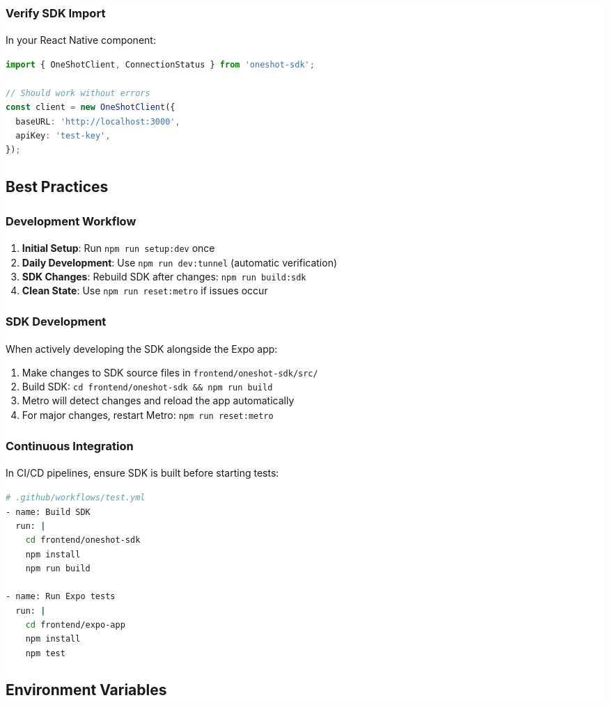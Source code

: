 ### Verify SDK Import

In your React Native component:

```typescript
import { OneShotClient, ConnectionStatus } from 'oneshot-sdk';

// Should work without errors
const client = new OneShotClient({
  baseURL: 'http://localhost:3000',
  apiKey: 'test-key',
});
```

## Best Practices

### Development Workflow

1. **Initial Setup**: Run `npm run setup:dev` once
2. **Daily Development**: Use `npm run dev:tunnel` (automatic verification)
3. **SDK Changes**: Rebuild SDK after changes: `npm run build:sdk`
4. **Clean State**: Use `npm run reset:metro` if issues occur

### SDK Development

When actively developing the SDK alongside the Expo app:

1. Make changes to SDK source files in `frontend/oneshot-sdk/src/`
2. Build SDK: `cd frontend/oneshot-sdk && npm run build`
3. Metro will detect changes and reload the app automatically
4. For major changes, restart Metro: `npm run reset:metro`

### Continuous Integration

In CI/CD pipelines, ensure SDK is built before starting tests:

```bash
# .github/workflows/test.yml
- name: Build SDK
  run: |
    cd frontend/oneshot-sdk
    npm install
    npm run build

- name: Run Expo tests
  run: |
    cd frontend/expo-app
    npm install
    npm test
```

## Environment Variables
